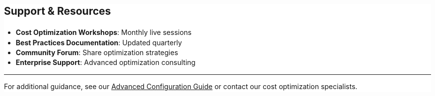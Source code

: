 ## Support & Resources

- **Cost Optimization Workshops**: Monthly live sessions
- **Best Practices Documentation**: Updated quarterly
- **Community Forum**: Share optimization strategies
- **Enterprise Support**: Advanced optimization consulting

---

For additional guidance, see our [Advanced Configuration Guide](ADVANCED_CONFIGURATION.md) or contact our cost optimization specialists.
